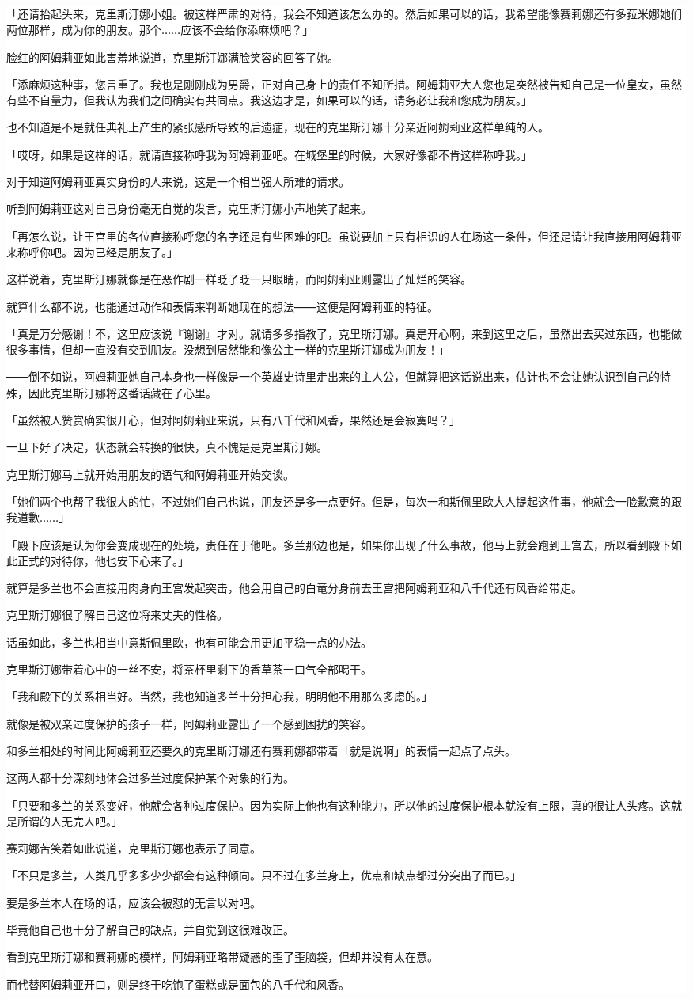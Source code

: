「还请抬起头来，克里斯汀娜小姐。被这样严肃的对待，我会不知道该怎么办的。然后如果可以的话，我希望能像赛莉娜还有多菈米娜她们两位那样，成为你的朋友。那个……应该不会给你添麻烦吧？」

脸红的阿姆莉亚如此害羞地说道，克里斯汀娜满脸笑容的回答了她。

「添麻烦这种事，您言重了。我也是刚刚成为男爵，正对自己身上的责任不知所措。阿姆莉亚大人您也是突然被告知自己是一位皇女，虽然有些不自量力，但我认为我们之间确实有共同点。我这边才是，如果可以的话，请务必让我和您成为朋友。」

也不知道是不是就任典礼上产生的紧张感所导致的后遗症，现在的克里斯汀娜十分亲近阿姆莉亚这样单纯的人。

「哎呀，如果是这样的话，就请直接称呼我为阿姆莉亚吧。在城堡里的时候，大家好像都不肯这样称呼我。」

对于知道阿姆莉亚真实身份的人来说，这是一个相当强人所难的请求。

听到阿姆莉亚这对自己身份毫无自觉的发言，克里斯汀娜小声地笑了起来。

「再怎么说，让王宫里的各位直接称呼您的名字还是有些困难的吧。虽说要加上只有相识的人在场这一条件，但还是请让我直接用阿姆莉亚来称呼你吧。因为已经是朋友了。」

这样说着，克里斯汀娜就像是在恶作剧一样眨了眨一只眼睛，而阿姆莉亚则露出了灿烂的笑容。

就算什么都不说，也能通过动作和表情来判断她现在的想法——这便是阿姆莉亚的特征。

「真是万分感谢！不，这里应该说『谢谢』才对。就请多多指教了，克里斯汀娜。真是开心啊，来到这里之后，虽然出去买过东西，也能做很多事情，但却一直没有交到朋友。没想到居然能和像公主一样的克里斯汀娜成为朋友！」

——倒不如说，阿姆莉亚她自己本身也一样像是一个英雄史诗里走出来的主人公，但就算把这话说出来，估计也不会让她认识到自己的特殊，因此克里斯汀娜将这番话藏在了心里。

「虽然被人赞赏确实很开心，但对阿姆莉亚来说，只有八千代和风香，果然还是会寂寞吗？」

一旦下好了决定，状态就会转换的很快，真不愧是是克里斯汀娜。

克里斯汀娜马上就开始用朋友的语气和阿姆莉亚开始交谈。

「她们两个也帮了我很大的忙，不过她们自己也说，朋友还是多一点更好。但是，每次一和斯佩里欧大人提起这件事，他就会一脸歉意的跟我道歉……」

「殿下应该是认为你会变成现在的处境，责任在于他吧。多兰那边也是，如果你出现了什么事故，他马上就会跑到王宫去，所以看到殿下如此正式的对待你，他也安下心来了。」

就算是多兰也不会直接用肉身向王宫发起突击，他会用自己的白竜分身前去王宫把阿姆莉亚和八千代还有风香给带走。

克里斯汀娜很了解自己这位将来丈夫的性格。

话虽如此，多兰也相当中意斯佩里欧，也有可能会用更加平稳一点的办法。

克里斯汀娜带着心中的一丝不安，将茶杯里剩下的香草茶一口气全部喝干。

「我和殿下的关系相当好。当然，我也知道多兰十分担心我，明明他不用那么多虑的。」

就像是被双亲过度保护的孩子一样，阿姆莉亚露出了一个感到困扰的笑容。

和多兰相处的时间比阿姆莉亚还要久的克里斯汀娜还有赛莉娜都带着「就是说啊」的表情一起点了点头。

这两人都十分深刻地体会过多兰过度保护某个对象的行为。

「只要和多兰的关系变好，他就会各种过度保护。因为实际上他也有这种能力，所以他的过度保护根本就没有上限，真的很让人头疼。这就是所谓的人无完人吧。」

赛莉娜苦笑着如此说道，克里斯汀娜也表示了同意。

「不只是多兰，人类几乎多多少少都会有这种倾向。只不过在多兰身上，优点和缺点都过分突出了而已。」

要是多兰本人在场的话，应该会被怼的无言以对吧。

毕竟他自己也十分了解自己的缺点，并自觉到这很难改正。

看到克里斯汀娜和赛莉娜的模样，阿姆莉亚略带疑惑的歪了歪脑袋，但却并没有太在意。

而代替阿姆莉亚开口，则是终于吃饱了蛋糕或是面包的八千代和风香。
